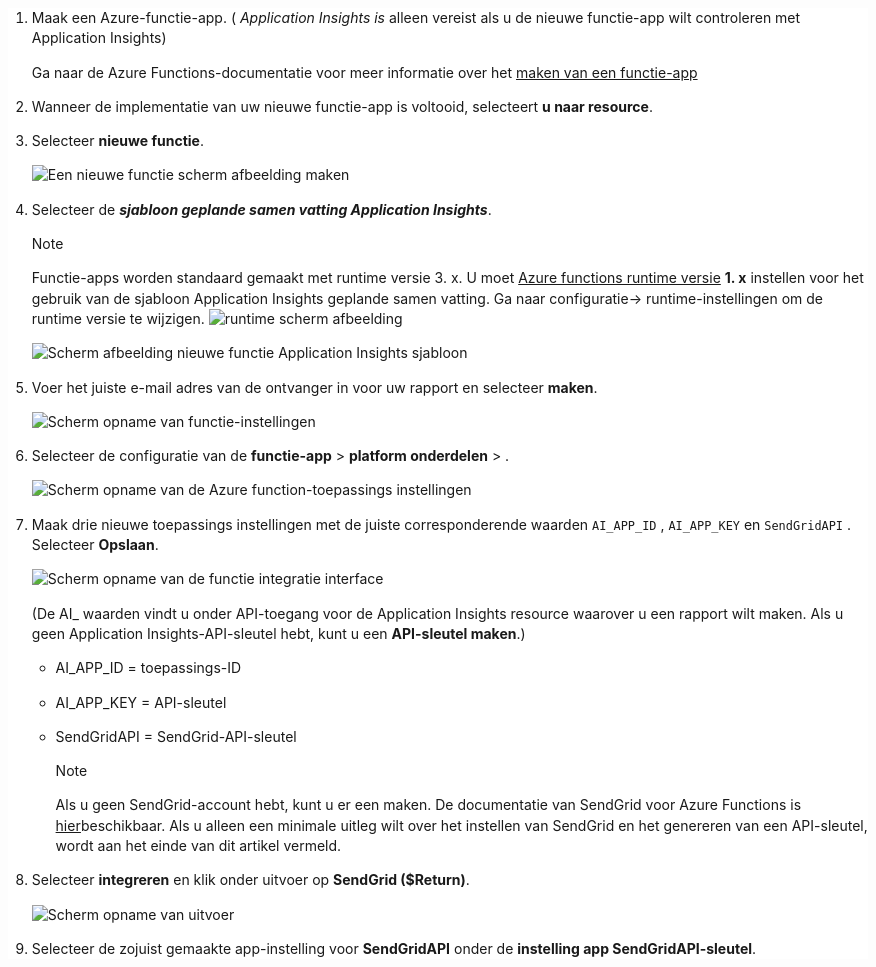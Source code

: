 1. Maak een Azure-functie-app. ( _Application Insights is_ alleen vereist als u de nieuwe functie-app wilt controleren met Application Insights)

   Ga naar de Azure Functions-documentatie voor meer informatie over het [maken van een functie-app](../../azure-functions/functions-get-started.md)

2. Wanneer de implementatie van uw nieuwe functie-app is voltooid, selecteert **u naar resource**.

3. Selecteer **nieuwe functie**.

   ![Een nieuwe functie scherm afbeelding maken](./media/automate-custom-reports/new-function.png)

4. Selecteer de **_sjabloon geplande samen vatting Application Insights_**.

     > [!NOTE]
     > Functie-apps worden standaard gemaakt met runtime versie 3. x. U moet [Azure functions runtime versie](../../azure-functions/set-runtime-version.md) **1. x** instellen voor het gebruik van de sjabloon Application Insights geplande samen vatting. Ga naar configuratie-> runtime-instellingen om de runtime versie te wijzigen. ![runtime scherm afbeelding](./media/automate-custom-reports/change-runtime-v.png)

   ![Scherm afbeelding nieuwe functie Application Insights sjabloon](./media/automate-custom-reports/function-app-04.png)

5. Voer het juiste e-mail adres van de ontvanger in voor uw rapport en selecteer **maken**.

   ![Scherm opname van functie-instellingen](./media/automate-custom-reports/scheduled-digest.png)

6. Selecteer de configuratie van de **functie-app**  >  **platform onderdelen**  >  .

    ![Scherm opname van de Azure function-toepassings instellingen](./media/automate-custom-reports/config.png)

7. Maak drie nieuwe toepassings instellingen met de juiste corresponderende waarden ``AI_APP_ID`` , ``AI_APP_KEY`` en ``SendGridAPI`` . Selecteer **Opslaan**.

     ![Scherm opname van de functie integratie interface](./media/automate-custom-reports/app-settings.png)
    
    (De AI_ waarden vindt u onder API-toegang voor de Application Insights resource waarover u een rapport wilt maken. Als u geen Application Insights-API-sleutel hebt, kunt u een **API-sleutel maken**.)
    
   * AI_APP_ID = toepassings-ID
   * AI_APP_KEY = API-sleutel
   * SendGridAPI = SendGrid-API-sleutel

     > [!NOTE]
     > Als u geen SendGrid-account hebt, kunt u er een maken. De documentatie van SendGrid voor Azure Functions is [hier](../../azure-functions/functions-bindings-sendgrid.md)beschikbaar. Als u alleen een minimale uitleg wilt over het instellen van SendGrid en het genereren van een API-sleutel, wordt aan het einde van dit artikel vermeld. 

8. Selecteer **integreren** en klik onder uitvoer op **SendGrid ($Return)**.

     ![Scherm opname van uitvoer](./media/automate-custom-reports/integrate.png)

9. Selecteer de zojuist gemaakte app-instelling voor **SendGridAPI** onder de **instelling app SendGridAPI-sleutel**.
